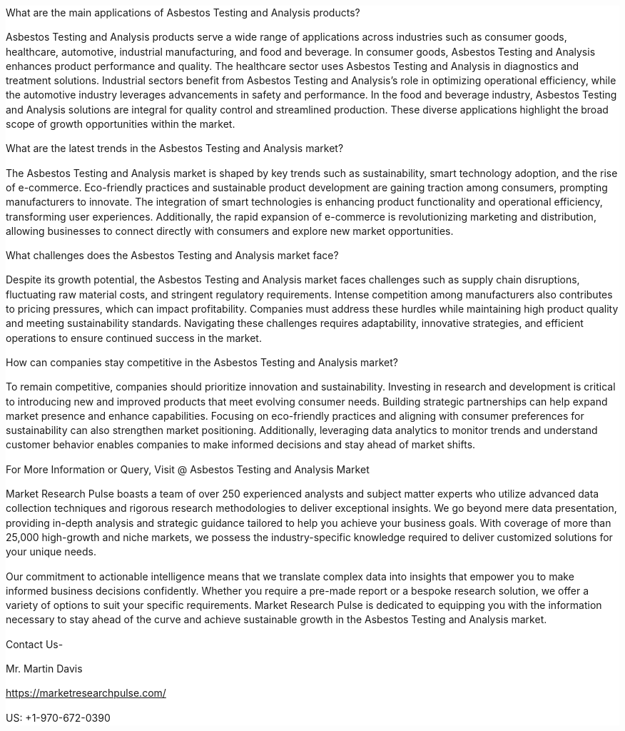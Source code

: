 What are the main applications of Asbestos Testing and Analysis products?

Asbestos Testing and Analysis products serve a wide range of applications across industries such as consumer goods, healthcare, automotive, industrial manufacturing, and food and beverage. In consumer goods, Asbestos Testing and Analysis enhances product performance and quality. The healthcare sector uses Asbestos Testing and Analysis in diagnostics and treatment solutions. Industrial sectors benefit from Asbestos Testing and Analysis’s role in optimizing operational efficiency, while the automotive industry leverages advancements in safety and performance. In the food and beverage industry, Asbestos Testing and Analysis solutions are integral for quality control and streamlined production. These diverse applications highlight the broad scope of growth opportunities within the market.

What are the latest trends in the Asbestos Testing and Analysis market?

The Asbestos Testing and Analysis market is shaped by key trends such as sustainability, smart technology adoption, and the rise of e-commerce. Eco-friendly practices and sustainable product development are gaining traction among consumers, prompting manufacturers to innovate. The integration of smart technologies is enhancing product functionality and operational efficiency, transforming user experiences. Additionally, the rapid expansion of e-commerce is revolutionizing marketing and distribution, allowing businesses to connect directly with consumers and explore new market opportunities.

What challenges does the Asbestos Testing and Analysis market face?

Despite its growth potential, the Asbestos Testing and Analysis market faces challenges such as supply chain disruptions, fluctuating raw material costs, and stringent regulatory requirements. Intense competition among manufacturers also contributes to pricing pressures, which can impact profitability. Companies must address these hurdles while maintaining high product quality and meeting sustainability standards. Navigating these challenges requires adaptability, innovative strategies, and efficient operations to ensure continued success in the market.

How can companies stay competitive in the Asbestos Testing and Analysis market?

To remain competitive, companies should prioritize innovation and sustainability. Investing in research and development is critical to introducing new and improved products that meet evolving consumer needs. Building strategic partnerships can help expand market presence and enhance capabilities. Focusing on eco-friendly practices and aligning with consumer preferences for sustainability can also strengthen market positioning. Additionally, leveraging data analytics to monitor trends and understand customer behavior enables companies to make informed decisions and stay ahead of market shifts.

For More Information or Query, Visit @ Asbestos Testing and Analysis Market

Market Research Pulse boasts a team of over 250 experienced analysts and subject matter experts who utilize advanced data collection techniques and rigorous research methodologies to deliver exceptional insights. We go beyond mere data presentation, providing in-depth analysis and strategic guidance tailored to help you achieve your business goals. With coverage of more than 25,000 high-growth and niche markets, we possess the industry-specific knowledge required to deliver customized solutions for your unique needs.

Our commitment to actionable intelligence means that we translate complex data into insights that empower you to make informed business decisions confidently. Whether you require a pre-made report or a bespoke research solution, we offer a variety of options to suit your specific requirements. Market Research Pulse is dedicated to equipping you with the information necessary to stay ahead of the curve and achieve sustainable growth in the Asbestos Testing and Analysis market.

Contact Us-

Mr. Martin Davis

https://marketresearchpulse.com/

US: +1-970-672-0390
